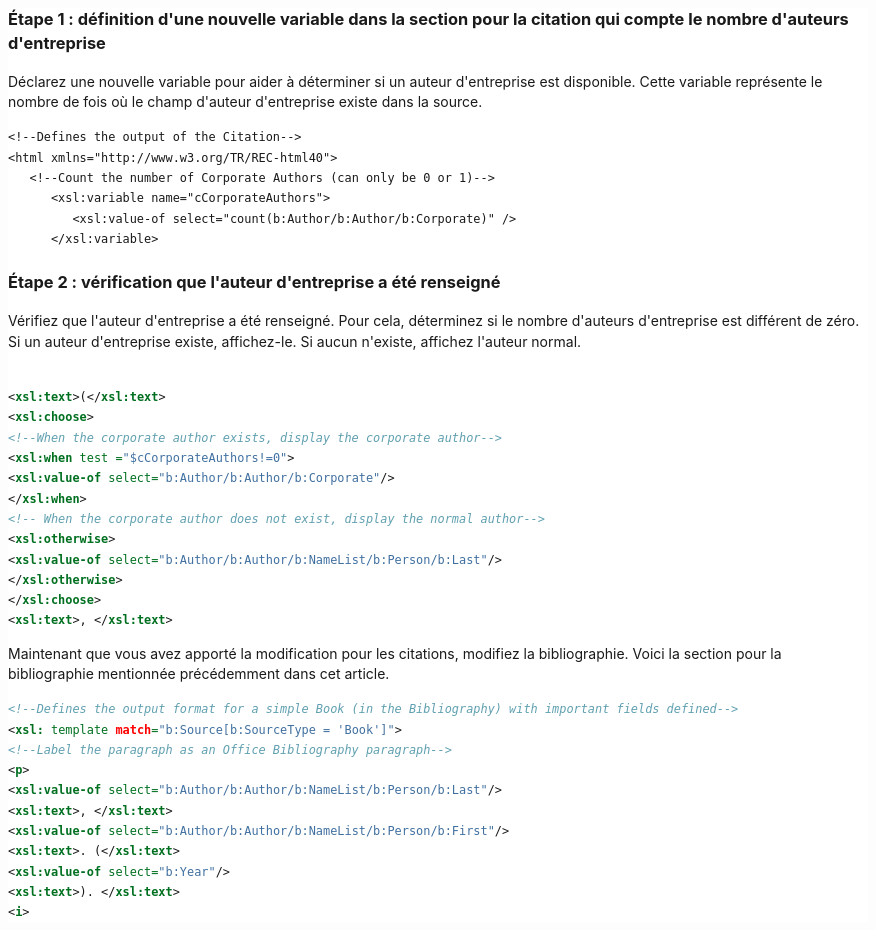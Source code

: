 
### Étape 1 : définition d'une nouvelle variable dans la section pour la citation qui compte le nombre d'auteurs d'entreprise

Déclarez une nouvelle variable pour aider à déterminer si un auteur d'entreprise est disponible. Cette variable représente le nombre de fois où le champ d'auteur d'entreprise existe dans la source.
 

 

```
<!--Defines the output of the Citation-->
<html xmlns="http://www.w3.org/TR/REC-html40">
   <!--Count the number of Corporate Authors (can only be 0 or 1)-->
      <xsl:variable name="cCorporateAuthors"> 
         <xsl:value-of select="count(b:Author/b:Author/b:Corporate)" /> 
      </xsl:variable>
```


### Étape 2 : vérification que l'auteur d'entreprise a été renseigné

Vérifiez que l'auteur d'entreprise a été renseigné. Pour cela, déterminez si le nombre d'auteurs d'entreprise est différent de zéro. Si un auteur d'entreprise existe, affichez-le. Si aucun n'existe, affichez l'auteur normal.
 

 

```XML

<xsl:text>(</xsl:text> 
<xsl:choose>
<!--When the corporate author exists, display the corporate author-->
<xsl:when test ="$cCorporateAuthors!=0"> 
<xsl:value-of select="b:Author/b:Author/b:Corporate"/> 
</xsl:when>
<!-- When the corporate author does not exist, display the normal author--> 
<xsl:otherwise> 
<xsl:value-of select="b:Author/b:Author/b:NameList/b:Person/b:Last"/> 
</xsl:otherwise> 
</xsl:choose> 
<xsl:text>, </xsl:text>
```

Maintenant que vous avez apporté la modification pour les citations, modifiez la bibliographie. Voici la section pour la bibliographie mentionnée précédemment dans cet article.
 

 



```XML
<!--Defines the output format for a simple Book (in the Bibliography) with important fields defined-->
<xsl: template match="b:Source[b:SourceType = 'Book']">
<!--Label the paragraph as an Office Bibliography paragraph--> 
<p> 
<xsl:value-of select="b:Author/b:Author/b:NameList/b:Person/b:Last"/> 
<xsl:text>, </xsl:text> 
<xsl:value-of select="b:Author/b:Author/b:NameList/b:Person/b:First"/> 
<xsl:text>. (</xsl:text> 
<xsl:value-of select="b:Year"/> 
<xsl:text>). </xsl:text> 
<i>

```
